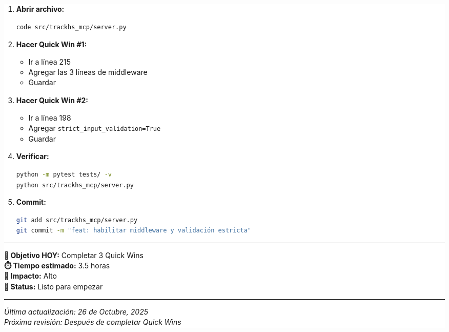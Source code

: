 1. **Abrir archivo:**
   ```bash
   code src/trackhs_mcp/server.py
   ```

2. **Hacer Quick Win #1:**
   - Ir a línea 215
   - Agregar las 3 líneas de middleware
   - Guardar

3. **Hacer Quick Win #2:**
   - Ir a línea 198
   - Agregar `strict_input_validation=True`
   - Guardar

4. **Verificar:**
   ```bash
   python -m pytest tests/ -v
   python src/trackhs_mcp/server.py
   ```

5. **Commit:**
   ```bash
   git add src/trackhs_mcp/server.py
   git commit -m "feat: habilitar middleware y validación estricta"
   ```

---

**🎯 Objetivo HOY:** Completar 3 Quick Wins  
**⏱️ Tiempo estimado:** 3.5 horas  
**💪 Impacto:** Alto  
**🚀 Status:** Listo para empezar

---

_Última actualización: 26 de Octubre, 2025_  
_Próxima revisión: Después de completar Quick Wins_


